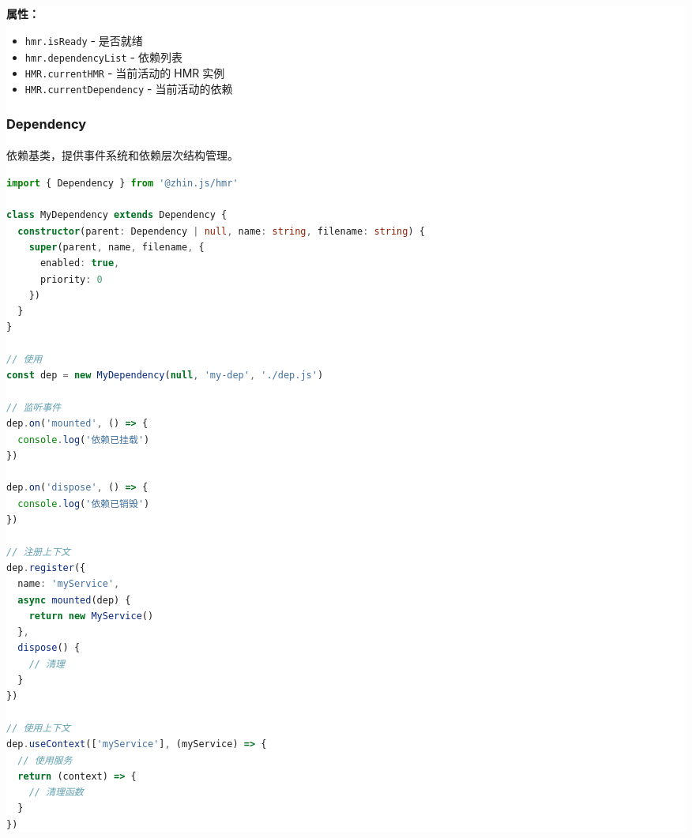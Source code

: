 **属性：**

- `hmr.isReady` - 是否就绪
- `hmr.dependencyList` - 依赖列表
- `HMR.currentHMR` - 当前活动的 HMR 实例
- `HMR.currentDependency` - 当前活动的依赖

### Dependency

依赖基类，提供事件系统和依赖层次结构管理。

```typescript
import { Dependency } from '@zhin.js/hmr'

class MyDependency extends Dependency {
  constructor(parent: Dependency | null, name: string, filename: string) {
    super(parent, name, filename, {
      enabled: true,
      priority: 0
    })
  }
}

// 使用
const dep = new MyDependency(null, 'my-dep', './dep.js')

// 监听事件
dep.on('mounted', () => {
  console.log('依赖已挂载')
})

dep.on('dispose', () => {
  console.log('依赖已销毁')
})

// 注册上下文
dep.register({
  name: 'myService',
  async mounted(dep) {
    return new MyService()
  },
  dispose() {
    // 清理
  }
})

// 使用上下文
dep.useContext(['myService'], (myService) => {
  // 使用服务
  return (context) => {
    // 清理函数
  }
})
```
